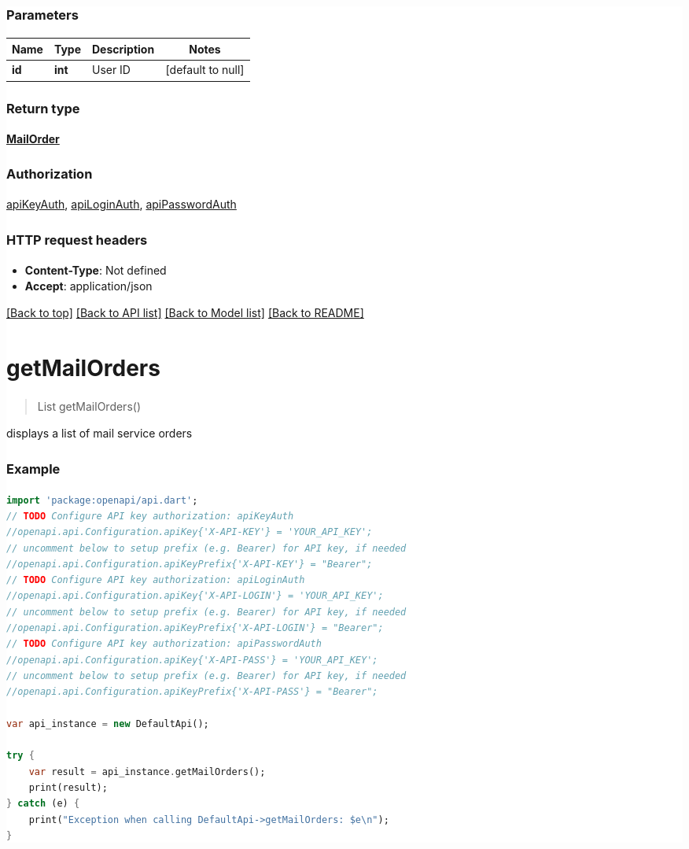 ### Parameters

Name | Type | Description  | Notes
------------- | ------------- | ------------- | -------------
 **id** | **int**| User ID | [default to null]

### Return type

[**MailOrder**](MailOrder.md)

### Authorization

[apiKeyAuth](../README.md#apiKeyAuth), [apiLoginAuth](../README.md#apiLoginAuth), [apiPasswordAuth](../README.md#apiPasswordAuth)

### HTTP request headers

 - **Content-Type**: Not defined
 - **Accept**: application/json

[[Back to top]](#) [[Back to API list]](../README.md#documentation-for-api-endpoints) [[Back to Model list]](../README.md#documentation-for-models) [[Back to README]](../README.md)

# **getMailOrders**
> List<MailOrder> getMailOrders()

displays a list of mail service orders

### Example 
```dart
import 'package:openapi/api.dart';
// TODO Configure API key authorization: apiKeyAuth
//openapi.api.Configuration.apiKey{'X-API-KEY'} = 'YOUR_API_KEY';
// uncomment below to setup prefix (e.g. Bearer) for API key, if needed
//openapi.api.Configuration.apiKeyPrefix{'X-API-KEY'} = "Bearer";
// TODO Configure API key authorization: apiLoginAuth
//openapi.api.Configuration.apiKey{'X-API-LOGIN'} = 'YOUR_API_KEY';
// uncomment below to setup prefix (e.g. Bearer) for API key, if needed
//openapi.api.Configuration.apiKeyPrefix{'X-API-LOGIN'} = "Bearer";
// TODO Configure API key authorization: apiPasswordAuth
//openapi.api.Configuration.apiKey{'X-API-PASS'} = 'YOUR_API_KEY';
// uncomment below to setup prefix (e.g. Bearer) for API key, if needed
//openapi.api.Configuration.apiKeyPrefix{'X-API-PASS'} = "Bearer";

var api_instance = new DefaultApi();

try { 
    var result = api_instance.getMailOrders();
    print(result);
} catch (e) {
    print("Exception when calling DefaultApi->getMailOrders: $e\n");
}
```

